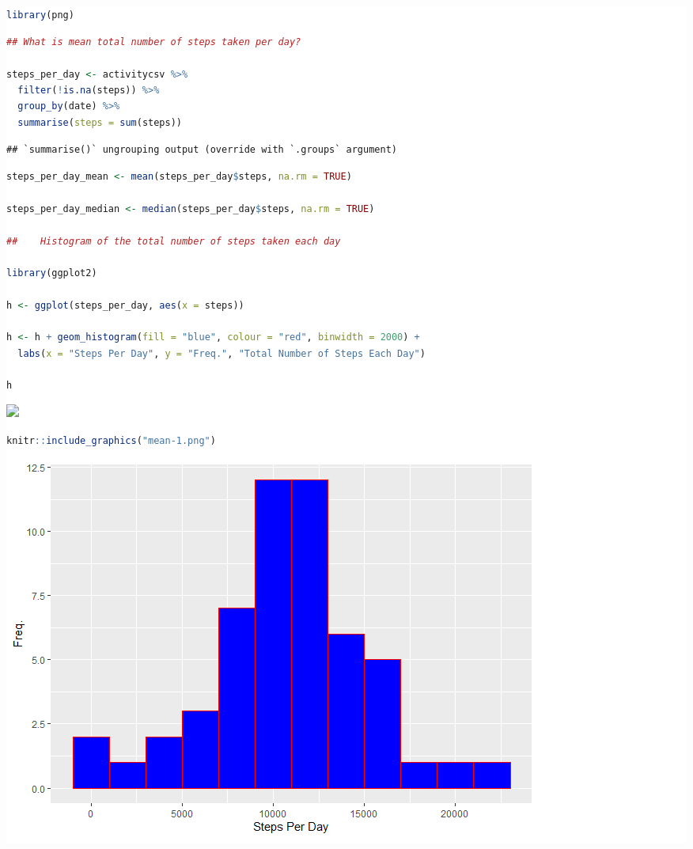 ```r
library(png)
```


```r
## What is mean total number of steps taken per day?

steps_per_day <- activitycsv %>%
  filter(!is.na(steps)) %>%
  group_by(date) %>%
  summarise(steps = sum(steps))
```

```
## `summarise()` ungrouping output (override with `.groups` argument)
```

```r
steps_per_day_mean <- mean(steps_per_day$steps, na.rm = TRUE)
  
steps_per_day_median <- median(steps_per_day$steps, na.rm = TRUE)

##    Histogram of the total number of steps taken each day

library(ggplot2)

h <- ggplot(steps_per_day, aes(x = steps)) 

h <- h + geom_histogram(fill = "blue", colour = "red", binwidth = 2000) +
  labs(x = "Steps Per Day", y = "Freq.", "Total Number of Steps Each Day") 

h
```

![](PA1_template_files/figure-html/mean-1.png)

```r
knitr::include_graphics("mean-1.png")
```

<img src="mean-1.png" width="672" />
